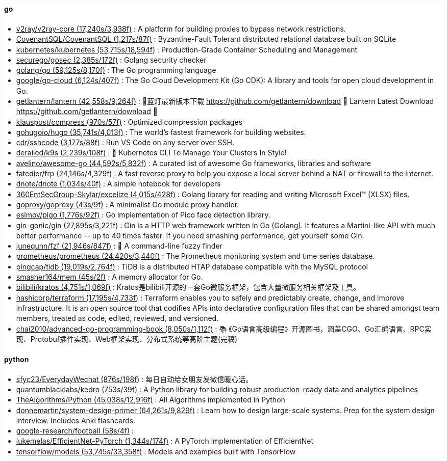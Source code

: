#### go
* [v2ray/v2ray-core (17,240s/3,938f)](https://github.com/v2ray/v2ray-core) : A platform for building proxies to bypass network restrictions.
* [CovenantSQL/CovenantSQL (1,217s/87f)](https://github.com/CovenantSQL/CovenantSQL) : Byzantine-Fault Tolerant distributed relational database built on SQLite
* [kubernetes/kubernetes (53,715s/18,594f)](https://github.com/kubernetes/kubernetes) : Production-Grade Container Scheduling and Management
* [securego/gosec (2,385s/172f)](https://github.com/securego/gosec) : Golang security checker
* [golang/go (59,125s/8,170f)](https://github.com/golang/go) : The Go programming language
* [google/go-cloud (6,124s/407f)](https://github.com/google/go-cloud) : The Go Cloud Development Kit (Go CDK): A library and tools for open cloud development in Go.
* [getlantern/lantern (42,558s/9,264f)](https://github.com/getlantern/lantern) : 🔴蓝灯最新版本下载 https://github.com/getlantern/download 🔴 Lantern Latest Download https://github.com/getlantern/download 🔴
* [klauspost/compress (970s/57f)](https://github.com/klauspost/compress) : Optimized compression packages
* [gohugoio/hugo (35,741s/4,013f)](https://github.com/gohugoio/hugo) : The world’s fastest framework for building websites.
* [cdr/sshcode (3,177s/88f)](https://github.com/cdr/sshcode) : Run VS Code on any server over SSH.
* [derailed/k9s (2,239s/108f)](https://github.com/derailed/k9s) : 🐶 Kubernetes CLI To Manage Your Clusters In Style!
* [avelino/awesome-go (44,592s/5,832f)](https://github.com/avelino/awesome-go) : A curated list of awesome Go frameworks, libraries and software
* [fatedier/frp (24,146s/4,329f)](https://github.com/fatedier/frp) : A fast reverse proxy to help you expose a local server behind a NAT or firewall to the internet.
* [dnote/dnote (1,034s/40f)](https://github.com/dnote/dnote) : A simple notebook for developers
* [360EntSecGroup-Skylar/excelize (4,015s/428f)](https://github.com/360EntSecGroup-Skylar/excelize) : Golang library for reading and writing Microsoft Excel™ (XLSX) files.
* [goproxy/goproxy (43s/9f)](https://github.com/goproxy/goproxy) : A minimalist Go module proxy handler.
* [esimov/pigo (1,776s/92f)](https://github.com/esimov/pigo) : Go implementation of Pico face detection library.
* [gin-gonic/gin (27,895s/3,221f)](https://github.com/gin-gonic/gin) : Gin is a HTTP web framework written in Go (Golang). It features a Martini-like API with much better performance -- up to 40 times faster. If you need smashing performance, get yourself some Gin.
* [junegunn/fzf (21,946s/847f)](https://github.com/junegunn/fzf) : 🌸 A command-line fuzzy finder
* [prometheus/prometheus (24,420s/3,440f)](https://github.com/prometheus/prometheus) : The Prometheus monitoring system and time series database.
* [pingcap/tidb (19,019s/2,764f)](https://github.com/pingcap/tidb) : TiDB is a distributed HTAP database compatible with the MySQL protocol
* [smasher164/mem (45s/2f)](https://github.com/smasher164/mem) : A memory allocator for Go.
* [bilibili/kratos (4,751s/1,069f)](https://github.com/bilibili/kratos) : Kratos是bilibili开源的一套Go微服务框架，包含大量微服务相关框架及工具。
* [hashicorp/terraform (17,195s/4,733f)](https://github.com/hashicorp/terraform) : Terraform enables you to safely and predictably create, change, and improve infrastructure. It is an open source tool that codifies APIs into declarative configuration files that can be shared amongst team members, treated as code, edited, reviewed, and versioned.
* [chai2010/advanced-go-programming-book (8,050s/1,112f)](https://github.com/chai2010/advanced-go-programming-book) : 📚 《Go语言高级编程》开源图书，涵盖CGO、Go汇编语言、RPC实现、Protobuf插件实现、Web框架实现、分布式系统等高阶主题(完稿)

#### python
* [sfyc23/EverydayWechat (876s/198f)](https://github.com/sfyc23/EverydayWechat) : 每日自动给女朋友发微信暖心话。
* [quantumblacklabs/kedro (753s/39f)](https://github.com/quantumblacklabs/kedro) : A Python library for building robust production-ready data and analytics pipelines
* [TheAlgorithms/Python (45,038s/12,916f)](https://github.com/TheAlgorithms/Python) : All Algorithms implemented in Python
* [donnemartin/system-design-primer (64,261s/9,829f)](https://github.com/donnemartin/system-design-primer) : Learn how to design large-scale systems. Prep for the system design interview. Includes Anki flashcards.
* [google-research/football (58s/4f)](https://github.com/google-research/football) : 
* [lukemelas/EfficientNet-PyTorch (1,344s/174f)](https://github.com/lukemelas/EfficientNet-PyTorch) : A PyTorch implementation of EfficientNet
* [tensorflow/models (53,745s/33,358f)](https://github.com/tensorflow/models) : Models and examples built with TensorFlow